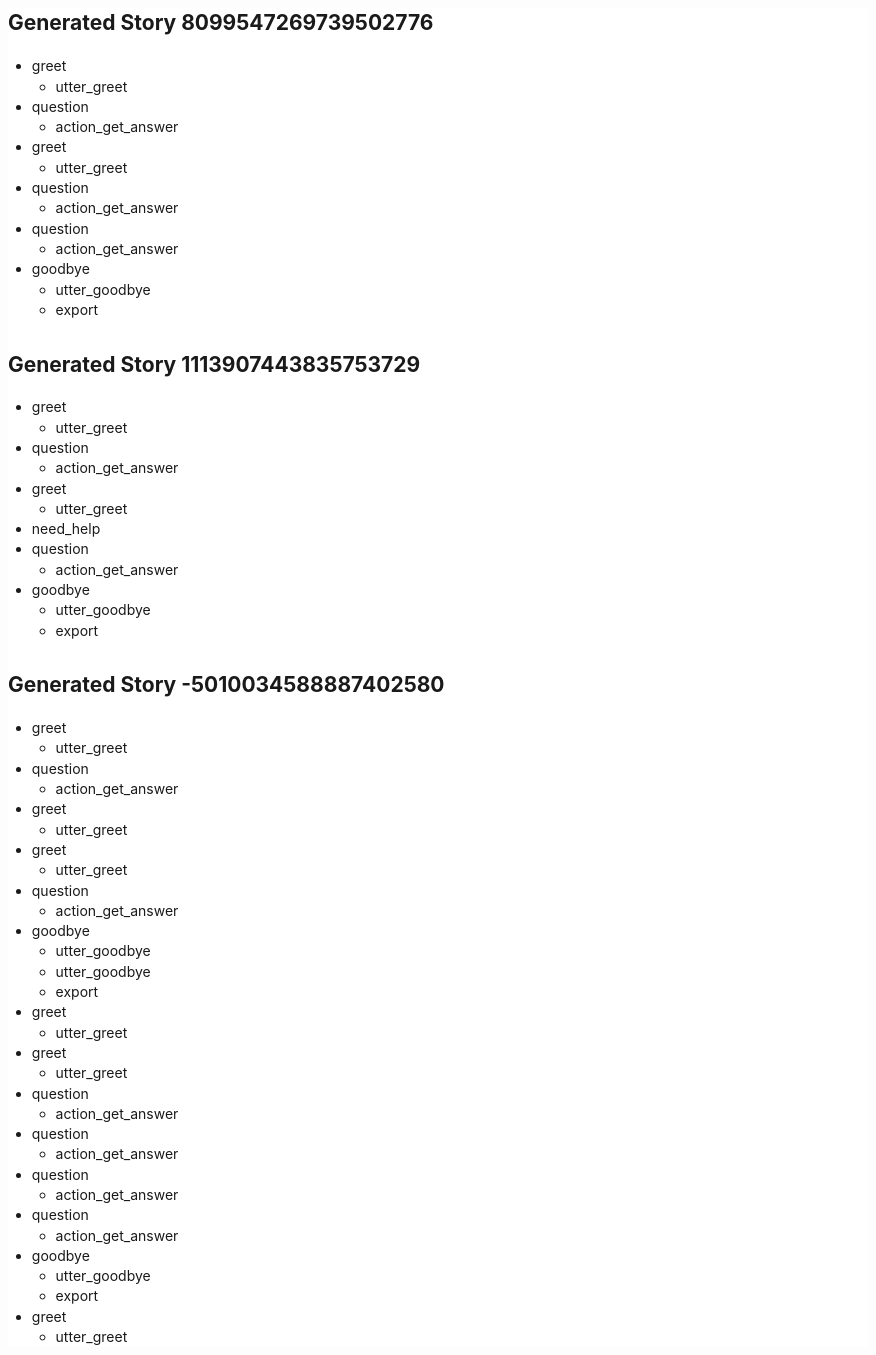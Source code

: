 ## Generated Story 8099547269739502776
* greet
    - utter_greet
* question
    - action_get_answer
* greet
    - utter_greet
* question
    - action_get_answer
* question
    - action_get_answer
* goodbye
    - utter_goodbye
    - export

## Generated Story 1113907443835753729
* greet
    - utter_greet
* question
    - action_get_answer
* greet
    - utter_greet
* need_help
* question
    - action_get_answer
* goodbye
    - utter_goodbye
    - export

## Generated Story -5010034588887402580
* greet
    - utter_greet
* question
    - action_get_answer
* greet
    - utter_greet
* greet
    - utter_greet
* question
    - action_get_answer
* goodbye
    - utter_goodbye
    - utter_goodbye
    - export
* greet
    - utter_greet
* greet
    - utter_greet
* question
    - action_get_answer
* question
    - action_get_answer
* question
    - action_get_answer
* question
    - action_get_answer
* goodbye
    - utter_goodbye
    - export
* greet
    - utter_greet